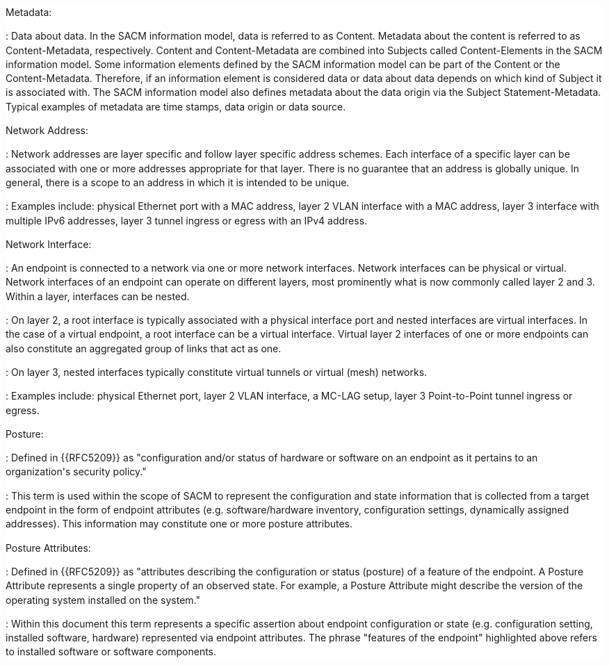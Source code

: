 Metadata:

: Data about data. In the SACM information model, data is referred to as Content. Metadata about the content is referred to as Content-Metadata, respectively. Content and Content-Metadata are combined into Subjects called Content-Elements in the SACM information model. Some information elements defined by the SACM information model can be part of the Content or the Content-Metadata. Therefore, if an information element is considered data or data about data depends on which kind of Subject it is associated with. The SACM information model also defines metadata about the data origin via the Subject Statement-Metadata. Typical examples of metadata are time stamps, data origin or data source. 

Network Address:

: Network addresses are layer specific and follow layer specific address schemes. Each interface of a specific layer can be associated with one or more addresses appropriate for that layer. There is no guarantee that an address is globally unique. In general, there is a scope to an address in which it is intended to be unique.

: Examples include: physical Ethernet port with a MAC address, layer 2 VLAN interface with a MAC address, layer 3 interface with multiple IPv6 addresses, layer 3 tunnel ingress or egress with an IPv4 address. 

Network Interface:

: An endpoint is connected to a network via one or more network interfaces. Network interfaces can be physical or virtual. Network interfaces of an endpoint can operate on different layers, most prominently what is now commonly called layer 2 and 3. Within a layer, interfaces can be nested.

: On layer 2, a root interface is typically associated with a physical interface port and nested interfaces are virtual interfaces. In the case of a virtual endpoint, a root interface can be a virtual interface. Virtual layer 2 interfaces of one or more endpoints can also constitute an aggregated group of links that act as one.

: On layer 3, nested interfaces typically constitute virtual tunnels or virtual (mesh) networks.

: Examples include: physical Ethernet port, layer 2 VLAN interface, a MC-LAG setup, layer 3 Point-to-Point tunnel ingress or egress. 

Posture:

: Defined in {{RFC5209}} as "configuration and/or status of hardware or software on an endpoint as it pertains to an organization's security policy."

: This term is used within the scope of SACM to represent the configuration and state information that is collected from a target endpoint in the form of endpoint attributes (e.g. software/hardware inventory, configuration settings, dynamically assigned addresses).  This information may constitute one or more posture attributes.

Posture Attributes:

: Defined in {{RFC5209}} as "attributes describing the configuration or status (posture) of a feature of the endpoint.  A Posture Attribute represents a single property of an observed state.  For example, a Posture Attribute might describe the version of the operating system installed on the system."

: Within this document this term represents a specific assertion about endpoint configuration or state (e.g. configuration setting, installed software, hardware) represented via endpoint attributes.  The phrase "features of the endpoint" highlighted above refers to installed software or software components.
